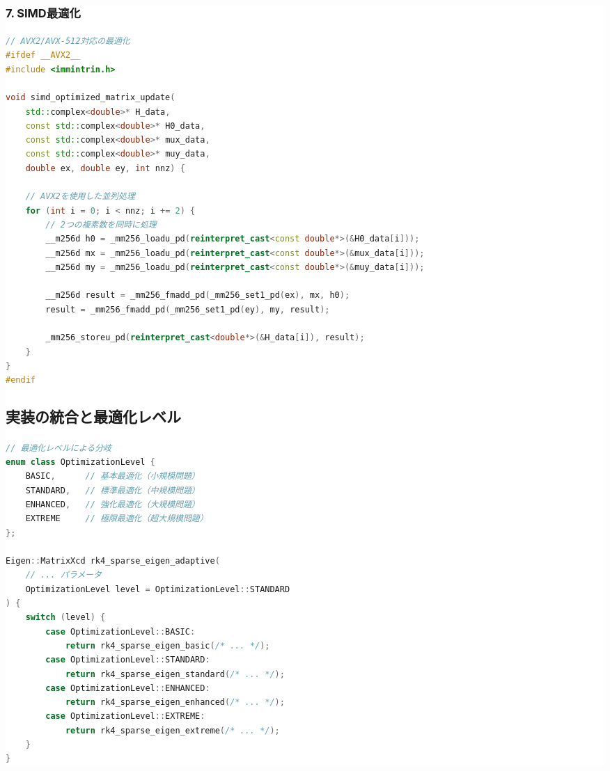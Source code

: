 ### 7. SIMD最適化
```cpp
// AVX2/AVX-512対応の最適化
#ifdef __AVX2__
#include <immintrin.h>

void simd_optimized_matrix_update(
    std::complex<double>* H_data,
    const std::complex<double>* H0_data,
    const std::complex<double>* mux_data,
    const std::complex<double>* muy_data,
    double ex, double ey, int nnz) {
    
    // AVX2を使用した並列処理
    for (int i = 0; i < nnz; i += 2) {
        // 2つの複素数を同時に処理
        __m256d h0 = _mm256_loadu_pd(reinterpret_cast<const double*>(&H0_data[i]));
        __m256d mx = _mm256_loadu_pd(reinterpret_cast<const double*>(&mux_data[i]));
        __m256d my = _mm256_loadu_pd(reinterpret_cast<const double*>(&muy_data[i]));
        
        __m256d result = _mm256_fmadd_pd(_mm256_set1_pd(ex), mx, h0);
        result = _mm256_fmadd_pd(_mm256_set1_pd(ey), my, result);
        
        _mm256_storeu_pd(reinterpret_cast<double*>(&H_data[i]), result);
    }
}
#endif
```

## 実装の統合と最適化レベル

```cpp
// 最適化レベルによる分岐
enum class OptimizationLevel {
    BASIC,      // 基本最適化（小規模問題）
    STANDARD,   // 標準最適化（中規模問題）
    ENHANCED,   // 強化最適化（大規模問題）
    EXTREME     // 極限最適化（超大規模問題）
};

Eigen::MatrixXcd rk4_sparse_eigen_adaptive(
    // ... パラメータ
    OptimizationLevel level = OptimizationLevel::STANDARD
) {
    switch (level) {
        case OptimizationLevel::BASIC:
            return rk4_sparse_eigen_basic(/* ... */);
        case OptimizationLevel::STANDARD:
            return rk4_sparse_eigen_standard(/* ... */);
        case OptimizationLevel::ENHANCED:
            return rk4_sparse_eigen_enhanced(/* ... */);
        case OptimizationLevel::EXTREME:
            return rk4_sparse_eigen_extreme(/* ... */);
    }
}
```
